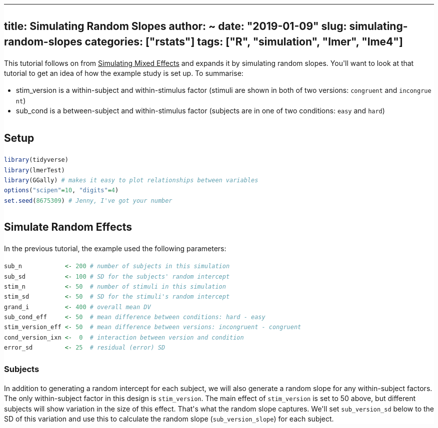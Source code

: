 
---
title: Simulating Random Slopes
author: ~
date: "2019-01-09"
slug: simulating-random-slopes
categories: ["rstats"]
tags: ["R", "simulation", "lmer", "lme4"]
---

This tutorial follows on from [Simulating Mixed Effects](simulating-mixed-effects) and expands it by simulating random slopes. You'll want to look at that tutorial to get an idea of how the example study is set up. To summarise:

* stim_version is a within-subject and within-stimulus factor (stimuli are shown in both of two versions: `congruent` and `incongruent`)
* sub_cond is a between-subject and within-stimulus factor (subjects are in one of two conditions: `easy` and `hard`)

## Setup


```r
library(tidyverse)
library(lmerTest)
library(GGally) # makes it easy to plot relationships between variables
options("scipen"=10, "digits"=4)
set.seed(8675309) # Jenny, I've got your number
```

## Simulate Random Effects

In the previous tutorial, the example used the following parameters:


```r
sub_n            <- 200 # number of subjects in this simulation
sub_sd           <- 100 # SD for the subjects' random intercept
stim_n           <- 50  # number of stimuli in this simulation
stim_sd          <- 50  # SD for the stimuli's random intercept
grand_i          <- 400 # overall mean DV
sub_cond_eff     <- 50  # mean difference between conditions: hard - easy
stim_version_eff <- 50  # mean difference between versions: incongruent - congruent
cond_version_ixn <-  0  # interaction between version and condition
error_sd         <- 25  # residual (error) SD
```

### Subjects

In addition to generating a random intercept for each subject, we will also generate a random slope for any within-subject factors. The only within-subject factor in this design is `stim_version`. The main effect of `stim_version` is set to 50 above, but different subjects will show variation in the size of this effect. That's what the random slope captures. We'll set `sub_version_sd` below to the SD of this variation and use this to calculate the random slope (`sub_version_slope`) for each subject.
